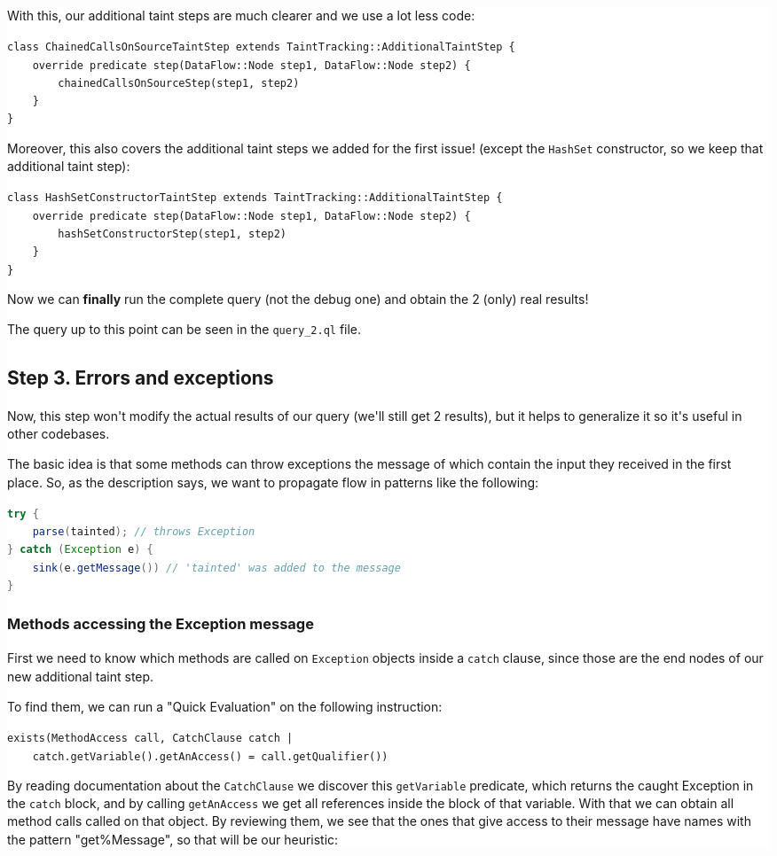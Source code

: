 With this, our additional taint steps are much clearer and we use a lot less code:

~~~ql
class ChainedCallsOnSourceTaintStep extends TaintTracking::AdditionalTaintStep {
    override predicate step(DataFlow::Node step1, DataFlow::Node step2) {
        chainedCallsOnSourceStep(step1, step2)
    }
}
~~~

Moreover, this also covers the additional taint steps we added for the first issue! (except the `HashSet` constructor, so we keep that additional taint step):

~~~ql
class HashSetConstructorTaintStep extends TaintTracking::AdditionalTaintStep {
    override predicate step(DataFlow::Node step1, DataFlow::Node step2) {
        hashSetConstructorStep(step1, step2)
    }
}
~~~

Now we can __finally__ run the complete query (not the debug one) and obtain the 2 (only) real results! 

The query up to this point can be seen in the `query_2.ql` file.

## Step 3. Errors and exceptions

Now, this step won't modify the actual results of our query (we'll still get 2 results), but it helps to generalize it so it's useful in other codebases.

The basic idea is that some methods can throw exceptions the message of which contain the input they received in the first place. So, as the description says, we want to propagate flow in patterns like the following:

~~~java
try {
    parse(tainted); // throws Exception
} catch (Exception e) {
    sink(e.getMessage()) // 'tainted' was added to the message
}
~~~

### Methods accessing the Exception message

First we need to know which methods are called on `Exception` objects inside a `catch` clause, since those are the end nodes of our new additional taint step.

To find them, we can run a "Quick Evaluation" on the following instruction:

~~~ql
exists(MethodAccess call, CatchClause catch |
    catch.getVariable().getAnAccess() = call.getQualifier())
~~~

By reading documentation about the `CatchClause` we discover this `getVariable` predicate, which returns the caught Exception in the `catch` block, and by calling `getAnAccess` we get all references inside the block of that variable. With that we can obtain all method calls called on that object. By reviewing them, we see that the ones that give access to their message have names with the pattern "get%Message", so that will be our heuristic:
